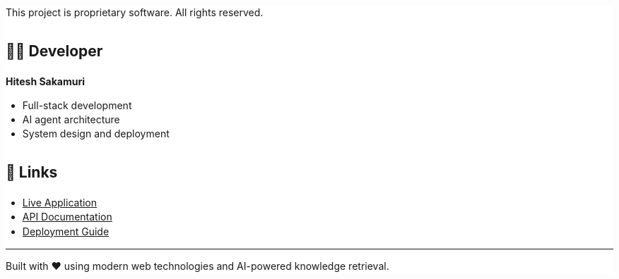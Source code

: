 This project is proprietary software. All rights reserved.

## 👨‍💻 Developer

**Hitesh Sakamuri**
- Full-stack development
- AI agent architecture
- System design and deployment

## 🔗 Links

- [Live Application](https://your-domain.com)
- [API Documentation](https://your-api-domain.com/docs)
- [Deployment Guide](DEPLOYMENT.md)

---

Built with ❤️ using modern web technologies and AI-powered knowledge retrieval.
